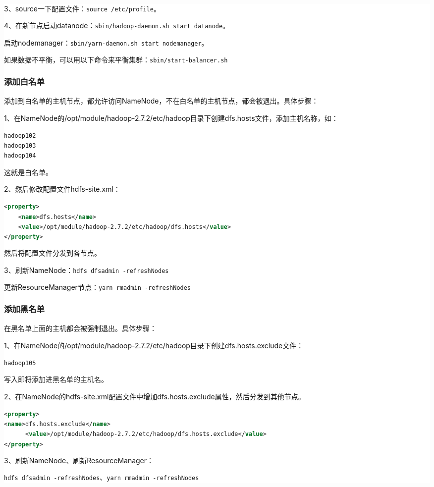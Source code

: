 3、source一下配置文件：`source /etc/profile`。

4、在新节点启动datanode：`sbin/hadoop-daemon.sh start datanode`。

启动nodemanager：`sbin/yarn-daemon.sh start nodemanager`。

如果数据不平衡，可以用以下命令来平衡集群：`sbin/start-balancer.sh`

### 添加白名单

添加到白名单的主机节点，都允许访问NameNode，不在白名单的主机节点，都会被退出。具体步骤：

1、在NameNode的/opt/module/hadoop-2.7.2/etc/hadoop目录下创建dfs.hosts文件，添加主机名称，如：

```
hadoop102
hadoop103
hadoop104
```

这就是白名单。

2、然后修改配置文件hdfs-site.xml：

```xml
<property>
	<name>dfs.hosts</name>
	<value>/opt/module/hadoop-2.7.2/etc/hadoop/dfs.hosts</value>
</property>
```

然后将配置文件分发到各节点。

3、刷新NameNode：`hdfs dfsadmin -refreshNodes`

更新ResourceManager节点：`yarn rmadmin -refreshNodes`

### 添加黑名单

在黑名单上面的主机都会被强制退出。具体步骤：

1、在NameNode的/opt/module/hadoop-2.7.2/etc/hadoop目录下创建dfs.hosts.exclude文件：

```
hadoop105
```

写入即将添加进黑名单的主机名。

2、在NameNode的hdfs-site.xml配置文件中增加dfs.hosts.exclude属性，然后分发到其他节点。

```xml
<property>
<name>dfs.hosts.exclude</name>
      <value>/opt/module/hadoop-2.7.2/etc/hadoop/dfs.hosts.exclude</value>
</property>
```

3、刷新NameNode、刷新ResourceManager：

`hdfs dfsadmin -refreshNodes`、`yarn rmadmin -refreshNodes`
